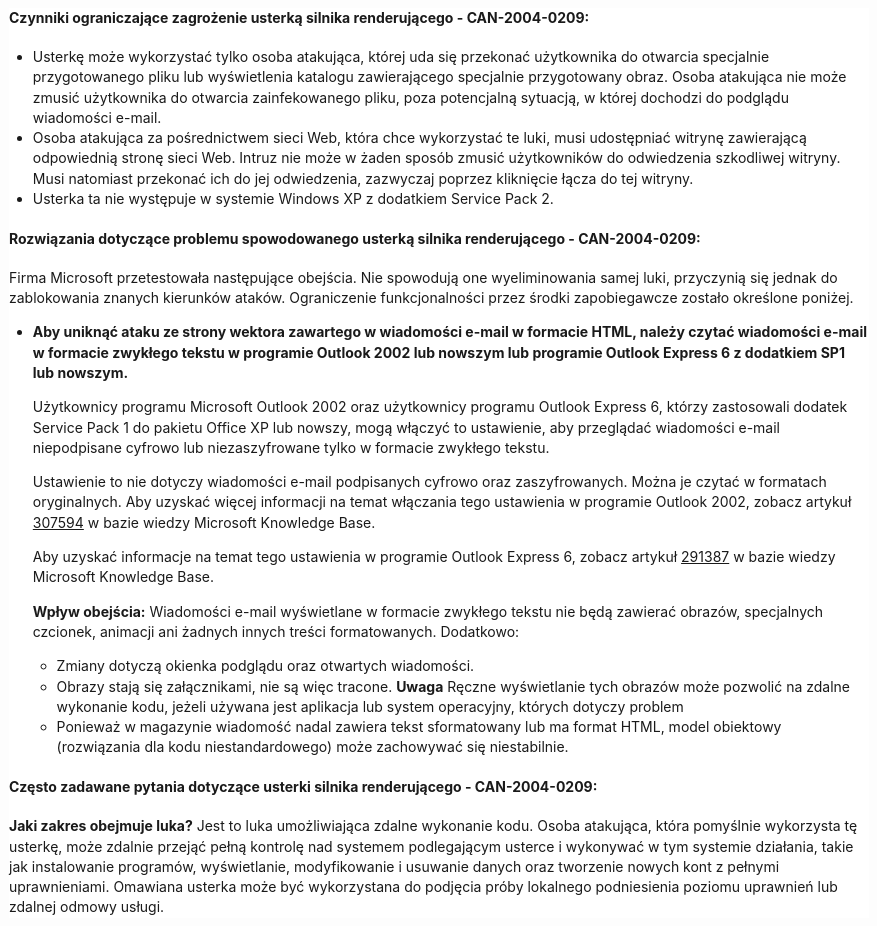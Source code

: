 #### Czynniki ograniczające zagrożenie usterką silnika renderującego - CAN-2004-0209:

-   Usterkę może wykorzystać tylko osoba atakująca, której uda się przekonać użytkownika do otwarcia specjalnie przygotowanego pliku lub wyświetlenia katalogu zawierającego specjalnie przygotowany obraz. Osoba atakująca nie może zmusić użytkownika do otwarcia zainfekowanego pliku, poza potencjalną sytuacją, w której dochodzi do podglądu wiadomości e-mail.
-   Osoba atakująca za pośrednictwem sieci Web, która chce wykorzystać te luki, musi udostępniać witrynę zawierającą odpowiednią stronę sieci Web. Intruz nie może w żaden sposób zmusić użytkowników do odwiedzenia szkodliwej witryny. Musi natomiast przekonać ich do jej odwiedzenia, zazwyczaj poprzez kliknięcie łącza do tej witryny.
-   Usterka ta nie występuje w systemie Windows XP z dodatkiem Service Pack 2.

#### Rozwiązania dotyczące problemu spowodowanego usterką silnika renderującego - CAN-2004-0209:

Firma Microsoft przetestowała następujące obejścia. Nie spowodują one wyeliminowania samej luki, przyczynią się jednak do zablokowania znanych kierunków ataków. Ograniczenie funkcjonalności przez środki zapobiegawcze zostało określone poniżej.

-   **Aby uniknąć ataku ze strony wektora zawartego w wiadomości e-mail w formacie HTML, należy czytać wiadomości e-mail w formacie zwykłego tekstu w programie Outlook 2002 lub nowszym lub programie Outlook Express 6 z dodatkiem SP1 lub nowszym.**

    Użytkownicy programu Microsoft Outlook 2002 oraz użytkownicy programu Outlook Express 6, którzy zastosowali dodatek Service Pack 1 do pakietu Office XP lub nowszy, mogą włączyć to ustawienie, aby przeglądać wiadomości e-mail niepodpisane cyfrowo lub niezaszyfrowane tylko w formacie zwykłego tekstu.

    Ustawienie to nie dotyczy wiadomości e-mail podpisanych cyfrowo oraz zaszyfrowanych. Można je czytać w formatach oryginalnych. Aby uzyskać więcej informacji na temat włączania tego ustawienia w programie Outlook 2002, zobacz artykuł [307594](http://support.microsoft.com/default.aspx?scid=kb;en-us;307594) w bazie wiedzy Microsoft Knowledge Base.

    Aby uzyskać informacje na temat tego ustawienia w programie Outlook Express 6, zobacz artykuł [291387](http://support.microsoft.com/?kbid=291387) w bazie wiedzy Microsoft Knowledge Base.

    **Wpływ obejścia:** Wiadomości e-mail wyświetlane w formacie zwykłego tekstu nie będą zawierać obrazów, specjalnych czcionek, animacji ani żadnych innych treści formatowanych. Dodatkowo:

    -   Zmiany dotyczą okienka podglądu oraz otwartych wiadomości.
    -   Obrazy stają się załącznikami, nie są więc tracone.
        **Uwaga** Ręczne wyświetlanie tych obrazów może pozwolić na zdalne wykonanie kodu, jeżeli używana jest aplikacja lub system operacyjny, których dotyczy problem
    -   Ponieważ w magazynie wiadomość nadal zawiera tekst sformatowany lub ma format HTML, model obiektowy (rozwiązania dla kodu niestandardowego) może zachowywać się niestabilnie.

#### Często zadawane pytania dotyczące usterki silnika renderującego - CAN-2004-0209:

**Jaki zakres obejmuje luka?**
Jest to luka umożliwiająca zdalne wykonanie kodu. Osoba atakująca, która pomyślnie wykorzysta tę usterkę, może zdalnie przejąć pełną kontrolę nad systemem podlegającym usterce i wykonywać w tym systemie działania, takie jak instalowanie programów, wyświetlanie, modyfikowanie i usuwanie danych oraz tworzenie nowych kont z pełnymi uprawnieniami. Omawiana usterka może być wykorzystana do podjęcia próby lokalnego podniesienia poziomu uprawnień lub zdalnej odmowy usługi.
